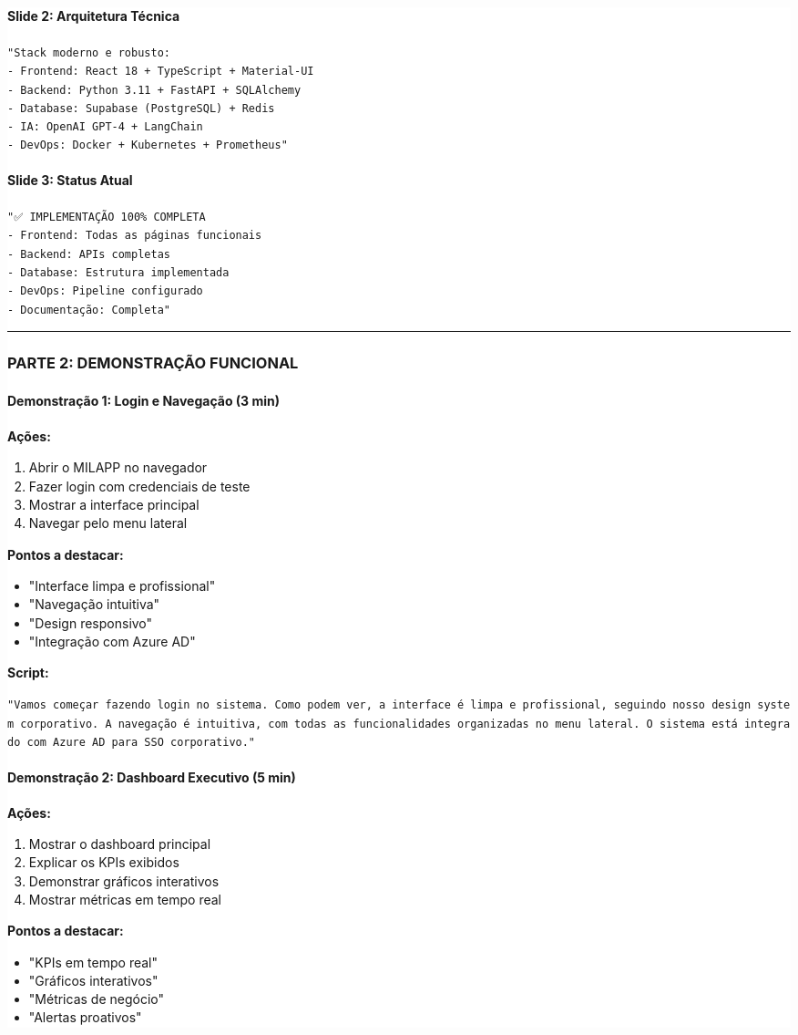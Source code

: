 #### **Slide 2: Arquitetura Técnica**
```
"Stack moderno e robusto:
- Frontend: React 18 + TypeScript + Material-UI
- Backend: Python 3.11 + FastAPI + SQLAlchemy
- Database: Supabase (PostgreSQL) + Redis
- IA: OpenAI GPT-4 + LangChain
- DevOps: Docker + Kubernetes + Prometheus"
```

#### **Slide 3: Status Atual**
```
"✅ IMPLEMENTAÇÃO 100% COMPLETA
- Frontend: Todas as páginas funcionais
- Backend: APIs completas
- Database: Estrutura implementada
- DevOps: Pipeline configurado
- Documentação: Completa"
```

---

### **PARTE 2: DEMONSTRAÇÃO FUNCIONAL**

#### **Demonstração 1: Login e Navegação (3 min)**

**Ações:**
1. Abrir o MILAPP no navegador
2. Fazer login com credenciais de teste
3. Mostrar a interface principal
4. Navegar pelo menu lateral

**Pontos a destacar:**
- "Interface limpa e profissional"
- "Navegação intuitiva"
- "Design responsivo"
- "Integração com Azure AD"

**Script:**
```
"Vamos começar fazendo login no sistema. Como podem ver, a interface é limpa e profissional, seguindo nosso design system corporativo. A navegação é intuitiva, com todas as funcionalidades organizadas no menu lateral. O sistema está integrado com Azure AD para SSO corporativo."
```

#### **Demonstração 2: Dashboard Executivo (5 min)**

**Ações:**
1. Mostrar o dashboard principal
2. Explicar os KPIs exibidos
3. Demonstrar gráficos interativos
4. Mostrar métricas em tempo real

**Pontos a destacar:**
- "KPIs em tempo real"
- "Gráficos interativos"
- "Métricas de negócio"
- "Alertas proativos"
